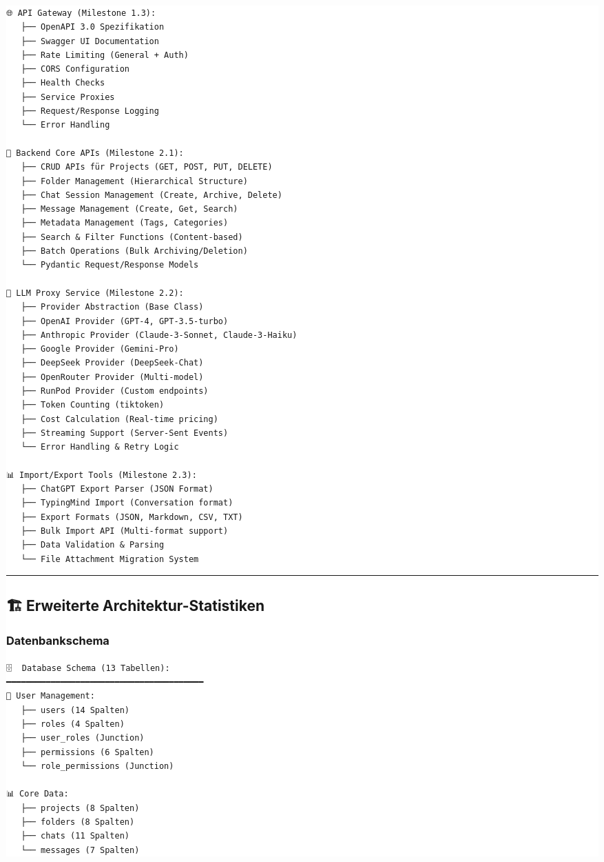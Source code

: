 ```
🌐 API Gateway (Milestone 1.3):
   ├── OpenAPI 3.0 Spezifikation
   ├── Swagger UI Documentation
   ├── Rate Limiting (General + Auth)
   ├── CORS Configuration
   ├── Health Checks
   ├── Service Proxies
   ├── Request/Response Logging
   └── Error Handling

🏢 Backend Core APIs (Milestone 2.1):
   ├── CRUD APIs für Projects (GET, POST, PUT, DELETE)
   ├── Folder Management (Hierarchical Structure)
   ├── Chat Session Management (Create, Archive, Delete)
   ├── Message Management (Create, Get, Search)
   ├── Metadata Management (Tags, Categories)
   ├── Search & Filter Functions (Content-based)
   ├── Batch Operations (Bulk Archiving/Deletion)
   └── Pydantic Request/Response Models

🤖 LLM Proxy Service (Milestone 2.2):
   ├── Provider Abstraction (Base Class)
   ├── OpenAI Provider (GPT-4, GPT-3.5-turbo)
   ├── Anthropic Provider (Claude-3-Sonnet, Claude-3-Haiku)
   ├── Google Provider (Gemini-Pro)
   ├── DeepSeek Provider (DeepSeek-Chat)
   ├── OpenRouter Provider (Multi-model)
   ├── RunPod Provider (Custom endpoints)
   ├── Token Counting (tiktoken)
   ├── Cost Calculation (Real-time pricing)
   ├── Streaming Support (Server-Sent Events)
   └── Error Handling & Retry Logic

📊 Import/Export Tools (Milestone 2.3):
   ├── ChatGPT Export Parser (JSON Format)
   ├── TypingMind Import (Conversation format)
   ├── Export Formats (JSON, Markdown, CSV, TXT)
   ├── Bulk Import API (Multi-format support)
   ├── Data Validation & Parsing
   └── File Attachment Migration System
```

---

## 🏗️ Erweiterte Architektur-Statistiken

### Datenbankschema
```
🗄️  Database Schema (13 Tabellen):
━━━━━━━━━━━━━━━━━━━━━━━━━━━━━━━━━━━━━━━━
👥 User Management:
   ├── users (14 Spalten)
   ├── roles (4 Spalten)
   ├── user_roles (Junction)
   ├── permissions (6 Spalten)
   └── role_permissions (Junction)

📊 Core Data:
   ├── projects (8 Spalten)
   ├── folders (8 Spalten)
   ├── chats (11 Spalten)
   └── messages (7 Spalten)
```